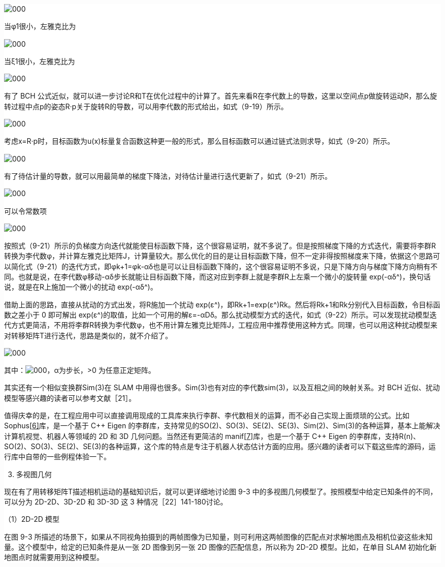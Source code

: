 ![000](https://pica.zhimg.com/v2-5bb8bf56386ba52de9da9ccf4eded6ac.webp)

当φ1很小，左雅克比为

![000](https://picx.zhimg.com/v2-0908b406b65c1581fc48ce35f4c2724e.webp)

当ξ1很小，左雅克比为

![000](https://pic2.zhimg.com/v2-9e61171ef48b1151974a115768d7ea21.webp)

有了 BCH 公式近似，就可以进一步讨论R和T在优化过程中的计算了。首先来看R在李代数上的导数，这里以空间点p做旋转运动R，那么旋转过程中点p的姿态R·p关于旋转R的导数，可以用李代数的形式给出，如式（9-19）所示。

![000](https://pic4.zhimg.com/v2-6607a9ff7ca6c5d97fb8af96a076655e.webp)

考虑x=R·p时，目标函数为u(x)标量复合函数这种更一般的形式，那么目标函数可以通过链式法则求导，如式（9-20）所示。

![000](https://pic4.zhimg.com/v2-29b4d8ef11ce1c0fb48faa4cb3c04ea8.webp)

有了待估计量的导数，就可以用最简单的梯度下降法，对待估计量进行迭代更新了，如式（9-21）所示。

![000](https://picx.zhimg.com/v2-2fac51d766bd136bcdfc944bd34d6e81.webp)

可以令常数项

![000](https://pic1.zhimg.com/v2-9c24295325d11c6fe2877e7555a16ae3.webp)

按照式（9-21）所示的负梯度方向迭代就能使目标函数下降，这个很容易证明，就不多说了。但是按照梯度下降的方式迭代，需要将李群R转换为李代数φ，并计算左雅克比矩阵J，计算量较大。那么优化的目的是让目标函数下降，但不一定非得按照梯度来下降，依据这个思路可以简化式（9-21）的迭代方式，即φk+1=φk-αδ也是可以让目标函数下降的，这个很容易证明不多说，只是下降方向与梯度下降方向稍有不同。也就是说，在李代数φ移动-αδ步长就能让目标函数下降，而这对应到李群上就是李群R上左乘一个微小的旋转量 exp(-αδ^)，换句话说，就是在R上施加一个微小的扰动 exp(-αδ^)。

借助上面的思路，直接从扰动的方式出发，将R施加一个扰动 exp(ε^)，即Rk+1=exp(ε^)Rk。然后将Rk+1和Rk分别代入目标函数，令目标函数之差小于 0 即可解出 exp(ε^)的取值，比如一个可用的解ε=-αDδ。那么扰动模型方式的迭代，如式（9-22）所示。可以发现扰动模型迭代方式更简洁，不用将李群R转换为李代数φ，也不用计算左雅克比矩阵J，工程应用中推荐使用这种方式。同理，也可以用这种扰动模型来对转移矩阵T进行迭代，思路是类似的，就不介绍了。

![000](https://picx.zhimg.com/v2-b314ae8c30bdd262efed0645b4c11a38.webp)

其中：![000](https://pica.zhimg.com/v2-f1ddb305e99d4154466bf34f1e8b843f.webp)，α为步长，>0 为任意正定矩阵。

其实还有一个相似变换群Sim(3)在 SLAM 中用得也很多。Sim(3)也有对应的李代数sim(3)，以及互相之间的映射关系。对 BCH 近似、扰动模型等感兴趣的读者可以参考文献［21］。

值得庆幸的是，在工程应用中可以直接调用现成的工具库来执行李群、李代数相关的运算，而不必自己实现上面烦琐的公式。比如 Sophus[[6\]](https://www.zhihu.com/market/pub/120330916/manuscript/1542973481809240065.xhtml#note_6)库，是一个基于 C++ Eigen 的李群库，支持常见的SO(2)、SO(3)、SE(2)、SE(3)、Sim(2)、Sim(3)的各种运算，基本上能解决计算机视觉、机器人等领域的 2D 和 3D 几何问题。当然还有更简洁的 manif[[7\]](https://www.zhihu.com/market/pub/120330916/manuscript/1542973481809240065.xhtml#note_7)库，也是一个基于 C++ Eigen 的李群库，支持R(n)、SO(2)、SO(3)、SE(2)、SE(3)的各种运算，这个库的特点是专注于机器人状态估计方面的应用。感兴趣的读者可以下载这些库的源码，运行库中自带的一些例程体验一下。

3. 多视图几何

现在有了用转移矩阵T描述相机运动的基础知识后，就可以更详细地讨论图 9-3 中的多视图几何模型了。按照模型中给定已知条件的不同，可以分为 2D-2D、3D-2D 和 3D-3D 这 3 种情况［22］141-180讨论。

（1）2D-2D 模型

在图 9-3 所描述的场景下，如果从不同视角拍摄到的两帧图像为已知量，则可利用这两帧图像的匹配点对求解地图点及相机位姿这些未知量。这个模型中，给定的已知条件是从一张 2D 图像到另一张 2D 图像的匹配信息，所以称为 2D-2D 模型。比如，在单目 SLAM 初始化新地图点时就需要用到这种模型。
